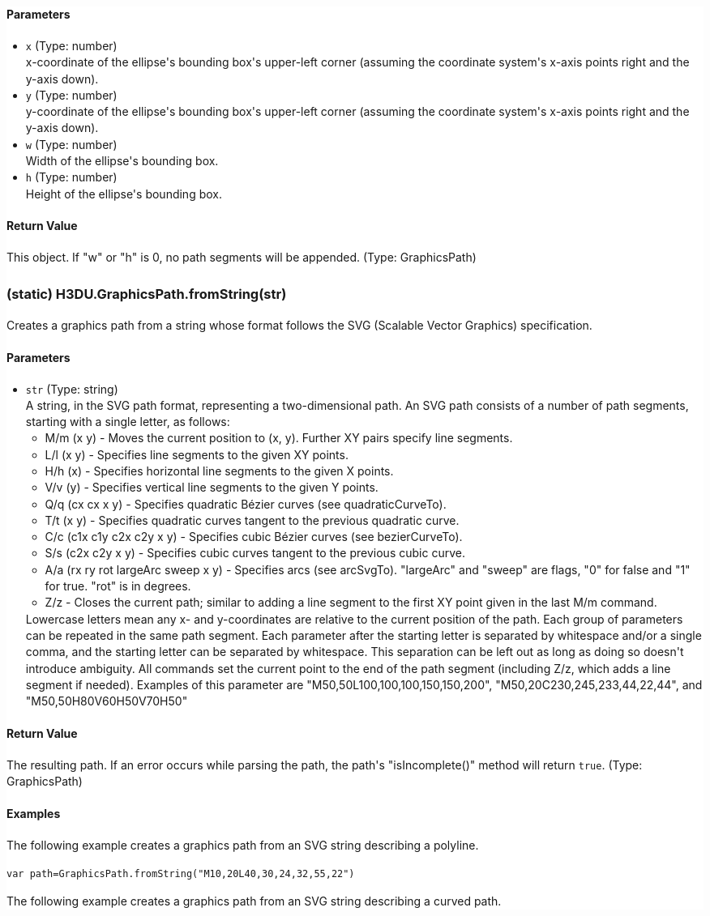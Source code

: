 #### Parameters

* `x` (Type: number)<br>x-coordinate of the ellipse's bounding box's upper-left corner (assuming the coordinate system's x-axis points right and the y-axis down).
* `y` (Type: number)<br>y-coordinate of the ellipse's bounding box's upper-left corner (assuming the coordinate system's x-axis points right and the y-axis down).
* `w` (Type: number)<br>Width of the ellipse's bounding box.
* `h` (Type: number)<br>Height of the ellipse's bounding box.

#### Return Value

This object. If "w" or "h" is 0, no path segments will be appended. (Type: GraphicsPath)

<a name='H3DU.GraphicsPath.fromString'></a>
### (static) H3DU.GraphicsPath.fromString(str)

Creates a graphics path from a string whose format follows
the SVG (Scalable Vector Graphics) specification.

#### Parameters

* `str` (Type: string)<br>A string, in the SVG path format, representing a two-dimensional path. An SVG path consists of a number of path segments, starting with a single letter, as follows: <ul> <li>M/m (x y) - Moves the current position to (x, y). Further XY pairs specify line segments. <li>L/l (x y) - Specifies line segments to the given XY points. <li>H/h (x) - Specifies horizontal line segments to the given X points. <li>V/v (y) - Specifies vertical line segments to the given Y points. <li>Q/q (cx cx x y) - Specifies quadratic B&eacute;zier curves (see quadraticCurveTo). <li>T/t (x y) - Specifies quadratic curves tangent to the previous quadratic curve. <li>C/c (c1x c1y c2x c2y x y) - Specifies cubic B&eacute;zier curves (see bezierCurveTo). <li>S/s (c2x c2y x y) - Specifies cubic curves tangent to the previous cubic curve. <li>A/a (rx ry rot largeArc sweep x y) - Specifies arcs (see arcSvgTo). "largeArc" and "sweep" are flags, "0" for false and "1" for true. "rot" is in degrees. <li>Z/z - Closes the current path; similar to adding a line segment to the first XY point given in the last M/m command. </ul> Lowercase letters mean any x- and y-coordinates are relative to the current position of the path. Each group of parameters can be repeated in the same path segment. Each parameter after the starting letter is separated by whitespace and/or a single comma, and the starting letter can be separated by whitespace. This separation can be left out as long as doing so doesn't introduce ambiguity. All commands set the current point to the end of the path segment (including Z/z, which adds a line segment if needed). Examples of this parameter are "M50,50L100,100,100,150,150,200", "M50,20C230,245,233,44,22,44", and "M50,50H80V60H50V70H50"

#### Return Value

The resulting path. If an error
occurs while parsing the path, the path's "isIncomplete()" method
will return <code>true</code>. (Type: GraphicsPath)

#### Examples

The following example creates a graphics path
from an SVG string describing a polyline.

    var path=GraphicsPath.fromString("M10,20L40,30,24,32,55,22")

The following example creates a graphics path
from an SVG string describing a curved path.
